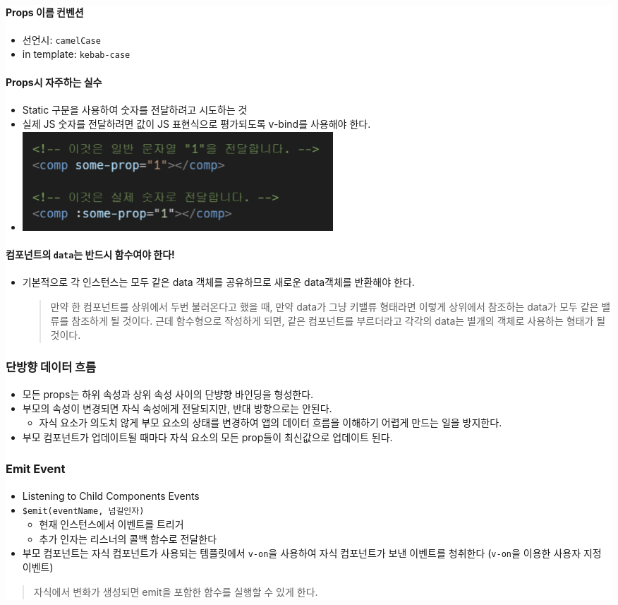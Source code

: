 

#### Props 이름 컨벤션

* 선언시: `camelCase`
* in template: `kebab-case`



#### Props시 자주하는 실수

* Static 구문을 사용하여 숫자를 전달하려고 시도하는 것
* 실제 JS 숫자를 전달하려면 값이 JS 표현식으로 평가되도록 v-bind를 사용해야 한다.
* <img src="02_Props_Emit_Router.assets/image-20220515200153759.png" alt="image-20220515200153759" style="zoom:50%;" />



#### 컴포넌트의 `data`는 반드시 함수여야 한다!

* 기본적으로 각 인스턴스는 모두 같은 data 객체를 공유하므로 새로운 data객체를 반환해야 한다.

  > 만약 한 컴포넌트를 상위에서 두번 불러온다고 했을 때, 만약 data가 그냥 키밸류 형태라면 이렇게 상위에서 참조하는 data가 모두 같은 밸류를 참조하게 될 것이다. 근데 함수형으로 작성하게 되면, 같은 컴포넌트를 부르더라고 각각의 data는 별개의 객체로 사용하는 형태가 될 것이다. 



### 단방향 데이터 흐름

* 모든 props는 하위 속성과 상위 속성 사이의 단뱡향 바인딩을 형성한다.
* 부모의 속성이 변경되면 자식 속성에게 전달되지만, 반대 방향으로는 안된다.
  * 자식 요소가 의도치 않게 부모 요소의 상태를 변경하여 앱의 데이터 흐름을 이해하기 어렵게 만드는 일을 방지한다.
* 부모 컴포넌트가 업데이트될 때마다 자식 요소의 모든 prop들이 최신값으로 업데이트 된다.



### Emit Event

* Listening to Child Components Events
* `$emit(eventName, 넘길인자)`
  * 현재 인스턴스에서 이벤트를 트리거
  * 추가 인자는 리스너의 콜백 함수로 전달한다
* 부모 컴포넌트는 자식 컴포넌트가 사용되는 템플릿에서 `v-on`을 사용하여 자식 컴포넌트가 보낸 이벤트를 청취한다 (`v-on`을 이용한 사용자 지정 이벤트)

> 자식에서 변화가 생성되면 emit을 포함한 함수를 실행할 수 있게 한다. 

